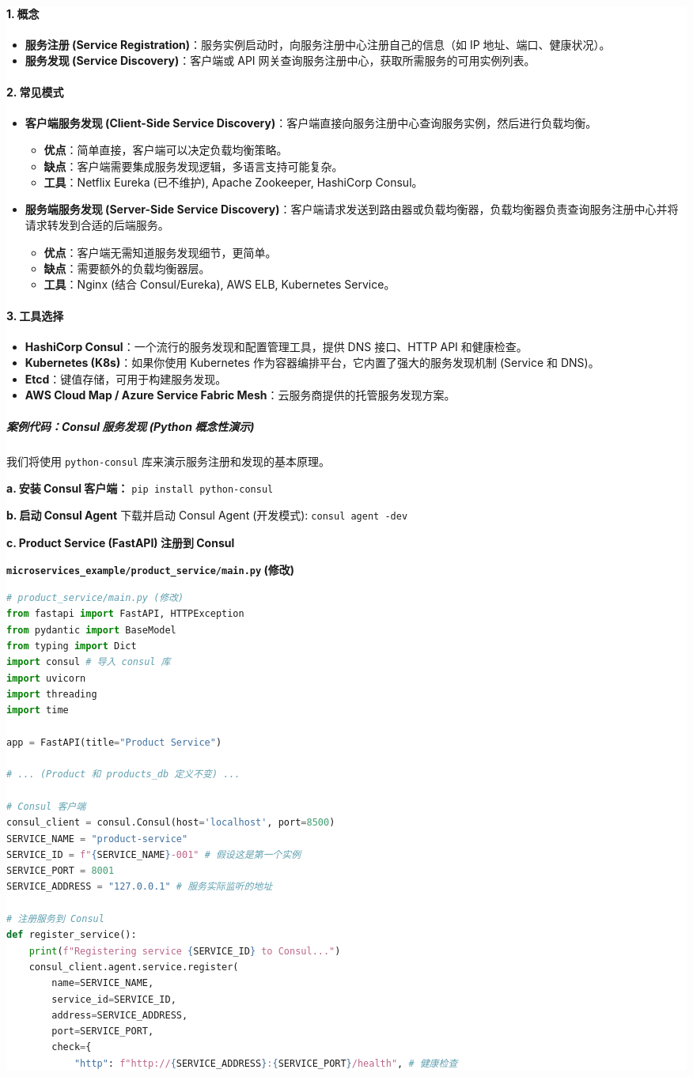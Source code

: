 #### 1. 概念

* **服务注册 (Service Registration)**：服务实例启动时，向服务注册中心注册自己的信息（如 IP 地址、端口、健康状况）。
* **服务发现 (Service Discovery)**：客户端或 API 网关查询服务注册中心，获取所需服务的可用实例列表。

#### 2. 常见模式

* **客户端服务发现 (Client-Side Service Discovery)**：客户端直接向服务注册中心查询服务实例，然后进行负载均衡。
    * **优点**：简单直接，客户端可以决定负载均衡策略。
    * **缺点**：客户端需要集成服务发现逻辑，多语言支持可能复杂。
    * **工具**：Netflix Eureka (已不维护), Apache Zookeeper, HashiCorp Consul。

* **服务端服务发现 (Server-Side Service Discovery)**：客户端请求发送到路由器或负载均衡器，负载均衡器负责查询服务注册中心并将请求转发到合适的后端服务。
    * **优点**：客户端无需知道服务发现细节，更简单。
    * **缺点**：需要额外的负载均衡器层。
    * **工具**：Nginx (结合 Consul/Eureka), AWS ELB, Kubernetes Service。

#### 3. 工具选择

* **HashiCorp Consul**：一个流行的服务发现和配置管理工具，提供 DNS 接口、HTTP API 和健康检查。
* **Kubernetes (K8s)**：如果你使用 Kubernetes 作为容器编排平台，它内置了强大的服务发现机制 (Service 和 DNS)。
* **Etcd**：键值存储，可用于构建服务发现。
* **AWS Cloud Map / Azure Service Fabric Mesh**：云服务商提供的托管服务发现方案。

##### 案例代码：Consul 服务发现 (Python 概念性演示)

我们将使用 `python-consul` 库来演示服务注册和发现的基本原理。

**a. 安装 Consul 客户端：** `pip install python-consul`

**b. 启动 Consul Agent**
下载并启动 Consul Agent (开发模式): `consul agent -dev`

**c. Product Service (FastAPI) 注册到 Consul**

**`microservices_example/product_service/main.py` (修改)**

```python
# product_service/main.py (修改)
from fastapi import FastAPI, HTTPException
from pydantic import BaseModel
from typing import Dict
import consul # 导入 consul 库
import uvicorn
import threading
import time

app = FastAPI(title="Product Service")

# ... (Product 和 products_db 定义不变) ...

# Consul 客户端
consul_client = consul.Consul(host='localhost', port=8500)
SERVICE_NAME = "product-service"
SERVICE_ID = f"{SERVICE_NAME}-001" # 假设这是第一个实例
SERVICE_PORT = 8001
SERVICE_ADDRESS = "127.0.0.1" # 服务实际监听的地址

# 注册服务到 Consul
def register_service():
    print(f"Registering service {SERVICE_ID} to Consul...")
    consul_client.agent.service.register(
        name=SERVICE_NAME,
        service_id=SERVICE_ID,
        address=SERVICE_ADDRESS,
        port=SERVICE_PORT,
        check={
            "http": f"http://{SERVICE_ADDRESS}:{SERVICE_PORT}/health", # 健康检查
```